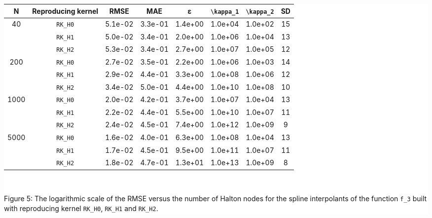 |     N     | Reproducing kernel  |   RMSE   |      MAE     |    ε      |``\kappa_1``|``\kappa_2``|    SD    |
|:---------:|:-------------------:|:--------:|:------------:|:---------:|:----------:|:----------:|:--------:|
|     40    |     ```RK_H0```     | 5.1e-02  |   3.3e-01    |  1.4e+00  |  1.0e+04   |  1.0e+02   |    15    |
|           |     ```RK_H1```     | 5.0e-02  |   3.4e-01    |  2.0e+00  |  1.0e+06   |  1.0e+04   |    13    |
|           |     ```RK_H2```     | 5.3e-02  |   3.4e-01    |  2.7e+00  |  1.0e+07   |  1.0e+05   |    12    |
|    200    |     ```RK_H0```     | 2.7e-02  |   3.5e-01    |  2.2e+00  |  1.0e+06   |  1.0e+03   |    14    |
|           |     ```RK_H1```     | 2.9e-02  |   4.4e-01    |  3.3e+00  |  1.0e+08   |  1.0e+06   |    12    |
|           |     ```RK_H2```     | 3.4e-02  |   5.0e-01    |  4.4e+00  |  1.0e+10   |  1.0e+08   |    10    |
|   1000    |     ```RK_H0```     | 2.0e-02  |   4.2e-01    |  3.7e+00  |  1.0e+07   |  1.0e+04   |    13    |
|           |     ```RK_H1```     | 2.2e-02  |   4.4e-01    |  5.5e+00  |  1.0e+10   |  1.0e+07   |    11    |
|           |     ```RK_H2```     | 2.4e-02  |   4.5e-01    |  7.4e+00  |  1.0e+12   |  1.0e+09   |     9    |
|   5000    |     ```RK_H0```     | 1.6e-02  |   4.0e-01    |  6.3e+00  |  1.0e+08   |  1.0e+04   |    13    |
|           |     ```RK_H1```     | 1.7e-02  |   4.5e-01    |  9.5e+00  |  1.0e+11   |  1.0e+07   |    11    |
|           |     ```RK_H2```     | 1.8e-02  |   4.7e-01    |  1.3e+01  |  1.0e+13   |  1.0e+09   |     8    |

$~$

Figure 5: The logarithmic scale of the RMSE versus the number of Halton nodes for the spline interpolants of the function ``f_3`` built with reproducing kernel ```RK_H0```, ```RK_H1``` and ```RK_H2```.
